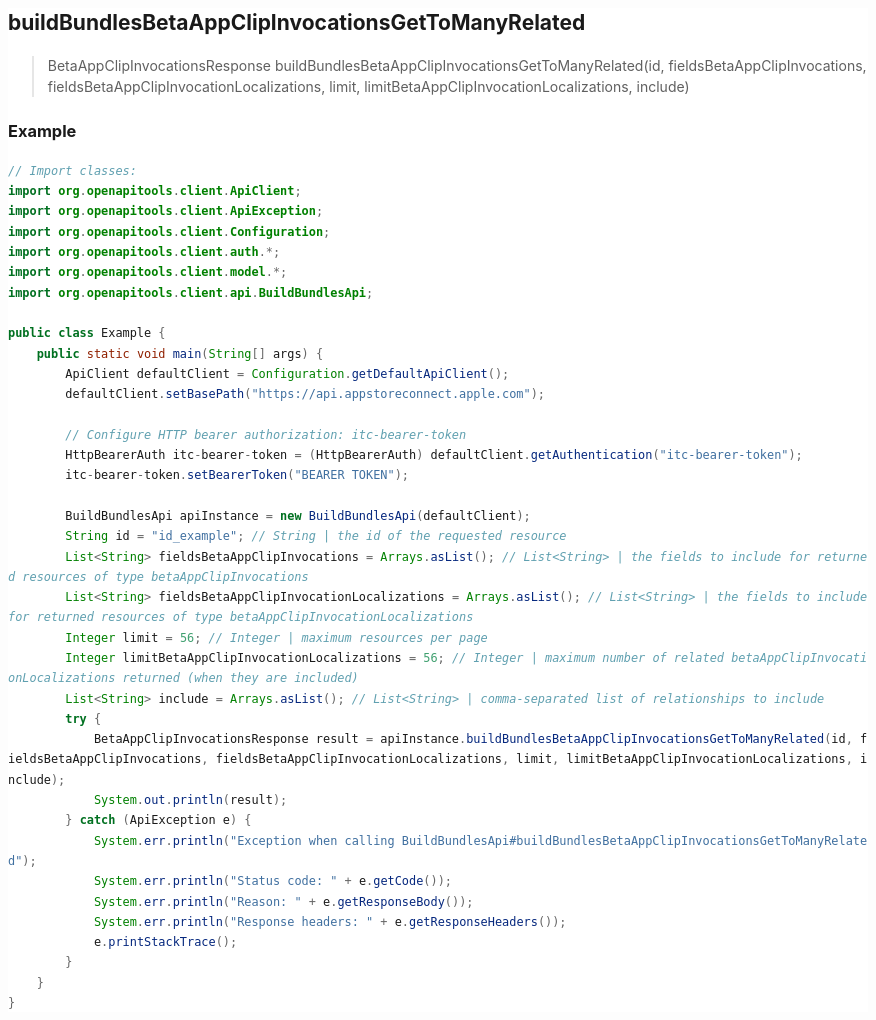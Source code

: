 
## buildBundlesBetaAppClipInvocationsGetToManyRelated

> BetaAppClipInvocationsResponse buildBundlesBetaAppClipInvocationsGetToManyRelated(id, fieldsBetaAppClipInvocations, fieldsBetaAppClipInvocationLocalizations, limit, limitBetaAppClipInvocationLocalizations, include)



### Example

```java
// Import classes:
import org.openapitools.client.ApiClient;
import org.openapitools.client.ApiException;
import org.openapitools.client.Configuration;
import org.openapitools.client.auth.*;
import org.openapitools.client.model.*;
import org.openapitools.client.api.BuildBundlesApi;

public class Example {
    public static void main(String[] args) {
        ApiClient defaultClient = Configuration.getDefaultApiClient();
        defaultClient.setBasePath("https://api.appstoreconnect.apple.com");
        
        // Configure HTTP bearer authorization: itc-bearer-token
        HttpBearerAuth itc-bearer-token = (HttpBearerAuth) defaultClient.getAuthentication("itc-bearer-token");
        itc-bearer-token.setBearerToken("BEARER TOKEN");

        BuildBundlesApi apiInstance = new BuildBundlesApi(defaultClient);
        String id = "id_example"; // String | the id of the requested resource
        List<String> fieldsBetaAppClipInvocations = Arrays.asList(); // List<String> | the fields to include for returned resources of type betaAppClipInvocations
        List<String> fieldsBetaAppClipInvocationLocalizations = Arrays.asList(); // List<String> | the fields to include for returned resources of type betaAppClipInvocationLocalizations
        Integer limit = 56; // Integer | maximum resources per page
        Integer limitBetaAppClipInvocationLocalizations = 56; // Integer | maximum number of related betaAppClipInvocationLocalizations returned (when they are included)
        List<String> include = Arrays.asList(); // List<String> | comma-separated list of relationships to include
        try {
            BetaAppClipInvocationsResponse result = apiInstance.buildBundlesBetaAppClipInvocationsGetToManyRelated(id, fieldsBetaAppClipInvocations, fieldsBetaAppClipInvocationLocalizations, limit, limitBetaAppClipInvocationLocalizations, include);
            System.out.println(result);
        } catch (ApiException e) {
            System.err.println("Exception when calling BuildBundlesApi#buildBundlesBetaAppClipInvocationsGetToManyRelated");
            System.err.println("Status code: " + e.getCode());
            System.err.println("Reason: " + e.getResponseBody());
            System.err.println("Response headers: " + e.getResponseHeaders());
            e.printStackTrace();
        }
    }
}
```
